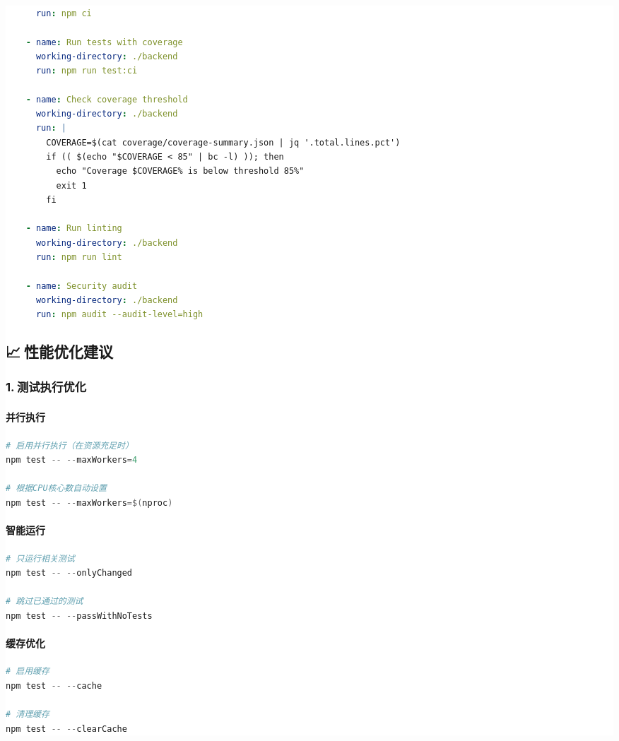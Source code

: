 ```yaml
      run: npm ci
    
    - name: Run tests with coverage
      working-directory: ./backend
      run: npm run test:ci
    
    - name: Check coverage threshold
      working-directory: ./backend
      run: |
        COVERAGE=$(cat coverage/coverage-summary.json | jq '.total.lines.pct')
        if (( $(echo "$COVERAGE < 85" | bc -l) )); then
          echo "Coverage $COVERAGE% is below threshold 85%"
          exit 1
        fi
    
    - name: Run linting
      working-directory: ./backend
      run: npm run lint
    
    - name: Security audit
      working-directory: ./backend
      run: npm audit --audit-level=high
```

## 📈 性能优化建议

### 1. 测试执行优化

#### 并行执行
```powershell
# 启用并行执行（在资源充足时）
npm test -- --maxWorkers=4

# 根据CPU核心数自动设置
npm test -- --maxWorkers=$(nproc)
```

#### 智能运行
```powershell
# 只运行相关测试
npm test -- --onlyChanged

# 跳过已通过的测试
npm test -- --passWithNoTests
```

#### 缓存优化
```powershell
# 启用缓存
npm test -- --cache

# 清理缓存
npm test -- --clearCache
```
